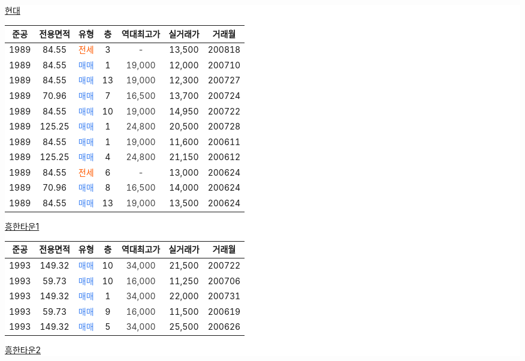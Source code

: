 
<script async src="//pagead2.googlesyndication.com/pagead/js/adsbygoogle.js"></script>

<ins class="adsbygoogle"
     style="display:block"
     data-ad-client="ca-pub-2446590836940007"
     data-ad-slot="1659523306"
     data-ad-format="auto"
     data-full-width-responsive="true"></ins>
<script>
(adsbygoogle = window.adsbygoogle || []).push({});
</script>


[현대](https://search.naver.com/search.naver?query=%EA%B2%BD%EC%83%81%EB%82%A8%EB%8F%84+%EC%A7%84%EC%A3%BC%EC%8B%9C+%EC%8B%A0%EC%95%88%EB%8F%99+%ED%98%84%EB%8C%80)

|준공|전용면적|유형|층|역대최고가|실거래가|거래월|
|:---:|:---:|:---:|:---:|:---:|:---:|:---:|
|1989|84.55|<span style="color:#ff5a00">전세</span>|3|<span style="color:#444444">-</span>|13,500|200818|
|1989|84.55|<span style="color:#4285f3">매매</span>|1|<span style="color:#444444">19,000</span>|12,000|200710|
|1989|84.55|<span style="color:#4285f3">매매</span>|13|<span style="color:#444444">19,000</span>|12,300|200727|
|1989|70.96|<span style="color:#4285f3">매매</span>|7|<span style="color:#444444">16,500</span>|13,700|200724|
|1989|84.55|<span style="color:#4285f3">매매</span>|10|<span style="color:#444444">19,000</span>|14,950|200722|
|1989|125.25|<span style="color:#4285f3">매매</span>|1|<span style="color:#444444">24,800</span>|20,500|200728|
|1989|84.55|<span style="color:#4285f3">매매</span>|1|<span style="color:#444444">19,000</span>|11,600|200611|
|1989|125.25|<span style="color:#4285f3">매매</span>|4|<span style="color:#444444">24,800</span>|21,150|200612|
|1989|84.55|<span style="color:#ff5a00">전세</span>|6|<span style="color:#444444">-</span>|13,000|200624|
|1989|70.96|<span style="color:#4285f3">매매</span>|8|<span style="color:#444444">16,500</span>|14,000|200624|
|1989|84.55|<span style="color:#4285f3">매매</span>|13|<span style="color:#444444">19,000</span>|13,500|200624|

[흥한타운1](https://search.naver.com/search.naver?query=%EA%B2%BD%EC%83%81%EB%82%A8%EB%8F%84+%EC%A7%84%EC%A3%BC%EC%8B%9C+%EC%8B%A0%EC%95%88%EB%8F%99+%ED%9D%A5%ED%95%9C%ED%83%80%EC%9A%B41)

|준공|전용면적|유형|층|역대최고가|실거래가|거래월|
|:---:|:---:|:---:|:---:|:---:|:---:|:---:|
|1993|149.32|<span style="color:#4285f3">매매</span>|10|<span style="color:#444444">34,000</span>|21,500|200722|
|1993|59.73|<span style="color:#4285f3">매매</span>|10|<span style="color:#444444">16,000</span>|11,250|200706|
|1993|149.32|<span style="color:#4285f3">매매</span>|1|<span style="color:#444444">34,000</span>|22,000|200731|
|1993|59.73|<span style="color:#4285f3">매매</span>|9|<span style="color:#444444">16,000</span>|11,500|200619|
|1993|149.32|<span style="color:#4285f3">매매</span>|5|<span style="color:#444444">34,000</span>|25,500|200626|

[흥한타운2](https://search.naver.com/search.naver?query=%EA%B2%BD%EC%83%81%EB%82%A8%EB%8F%84+%EC%A7%84%EC%A3%BC%EC%8B%9C+%EC%8B%A0%EC%95%88%EB%8F%99+%ED%9D%A5%ED%95%9C%ED%83%80%EC%9A%B42)
